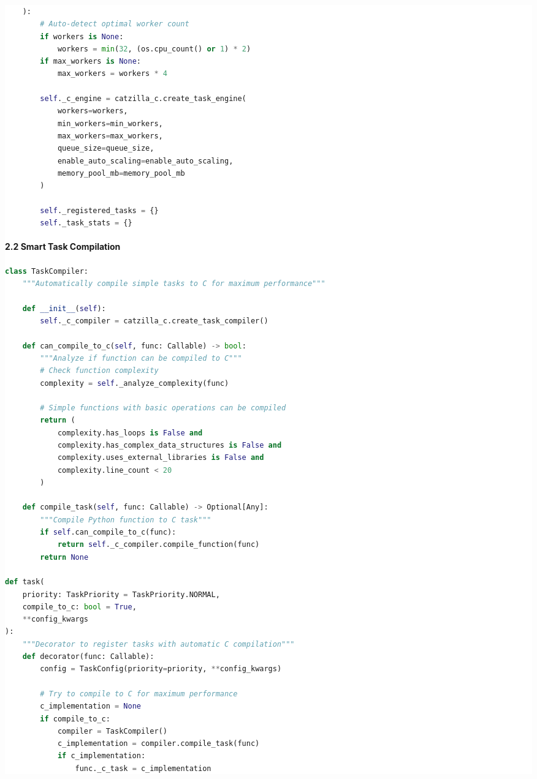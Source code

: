 ```python
    ):
        # Auto-detect optimal worker count
        if workers is None:
            workers = min(32, (os.cpu_count() or 1) * 2)
        if max_workers is None:
            max_workers = workers * 4

        self._c_engine = catzilla_c.create_task_engine(
            workers=workers,
            min_workers=min_workers,
            max_workers=max_workers,
            queue_size=queue_size,
            enable_auto_scaling=enable_auto_scaling,
            memory_pool_mb=memory_pool_mb
        )

        self._registered_tasks = {}
        self._task_stats = {}
```

#### **2.2 Smart Task Compilation**
```python
class TaskCompiler:
    """Automatically compile simple tasks to C for maximum performance"""

    def __init__(self):
        self._c_compiler = catzilla_c.create_task_compiler()

    def can_compile_to_c(self, func: Callable) -> bool:
        """Analyze if function can be compiled to C"""
        # Check function complexity
        complexity = self._analyze_complexity(func)

        # Simple functions with basic operations can be compiled
        return (
            complexity.has_loops is False and
            complexity.has_complex_data_structures is False and
            complexity.uses_external_libraries is False and
            complexity.line_count < 20
        )

    def compile_task(self, func: Callable) -> Optional[Any]:
        """Compile Python function to C task"""
        if self.can_compile_to_c(func):
            return self._c_compiler.compile_function(func)
        return None

def task(
    priority: TaskPriority = TaskPriority.NORMAL,
    compile_to_c: bool = True,
    **config_kwargs
):
    """Decorator to register tasks with automatic C compilation"""
    def decorator(func: Callable):
        config = TaskConfig(priority=priority, **config_kwargs)

        # Try to compile to C for maximum performance
        c_implementation = None
        if compile_to_c:
            compiler = TaskCompiler()
            c_implementation = compiler.compile_task(func)
            if c_implementation:
                func._c_task = c_implementation
```